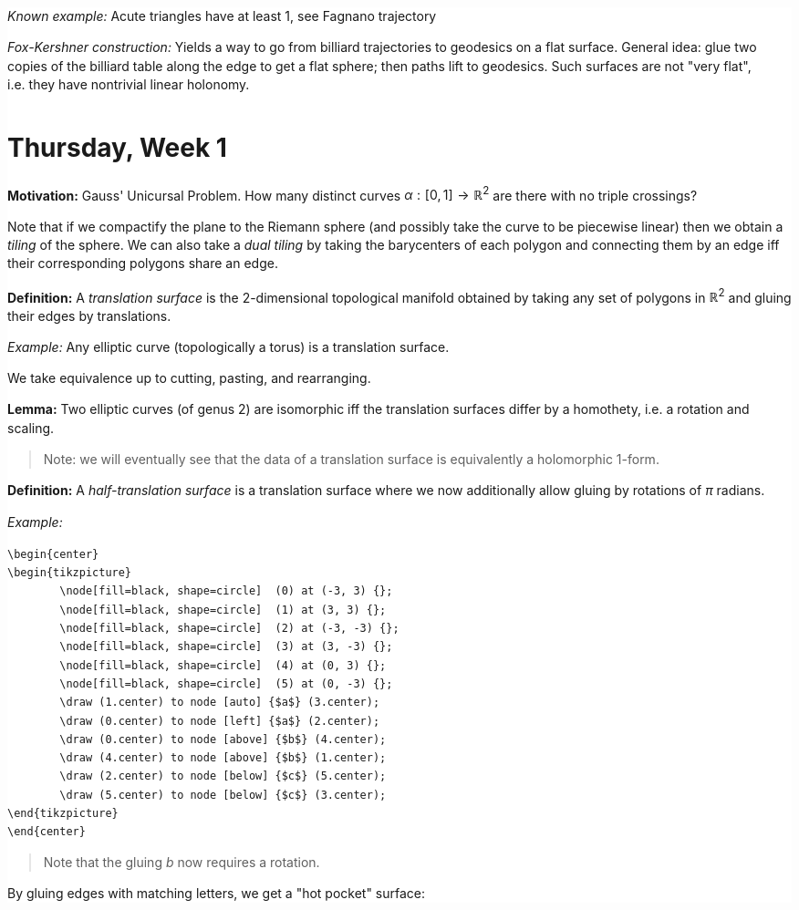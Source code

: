 *Known example:* Acute triangles have at least 1, see Fagnano trajectory

*Fox-Kershner construction:* Yields a way to go from billiard trajectories to geodesics on a flat surface. General idea: glue two copies of the billiard table along the edge to get a flat sphere; then paths lift to geodesics. Such surfaces are not "very flat", i.e. they have nontrivial linear holonomy.

# Thursday, Week 1

**Motivation:** Gauss' Unicursal Problem. How many distinct curves $\alpha: [0, 1] \to {\mathbb{R}}^2$ are there with no triple crossings?

Note that if we compactify the plane to the Riemann sphere (and possibly take the curve to be piecewise linear) then we obtain a *tiling* of the sphere. We can also take a *dual tiling* by taking the barycenters of each polygon and connecting them by an edge iff their corresponding polygons share an edge.

**Definition:** A *translation surface* is the 2-dimensional topological manifold obtained by taking any set of polygons in ${\mathbb{R}}^2$ and gluing their edges by translations.

*Example:* Any elliptic curve (topologically a torus) is a translation surface.

We take equivalence up to cutting, pasting, and rearranging.

**Lemma:** Two elliptic curves (of genus 2) are isomorphic iff the translation surfaces differ by a homothety, i.e. a rotation and scaling.

> Note: we will eventually see that the data of a translation surface is equivalently a holomorphic 1-form.

**Definition:** A *half-translation surface* is a translation surface where we now additionally allow gluing by rotations of $\pi$ radians.

*Example:*

```{=tex}
\begin{center}
\begin{tikzpicture}
        \node[fill=black, shape=circle]  (0) at (-3, 3) {};
        \node[fill=black, shape=circle]  (1) at (3, 3) {};
        \node[fill=black, shape=circle]  (2) at (-3, -3) {};
        \node[fill=black, shape=circle]  (3) at (3, -3) {};
        \node[fill=black, shape=circle]  (4) at (0, 3) {};
        \node[fill=black, shape=circle]  (5) at (0, -3) {};
        \draw (1.center) to node [auto] {$a$} (3.center);
        \draw (0.center) to node [left] {$a$} (2.center);
        \draw (0.center) to node [above] {$b$} (4.center);
        \draw (4.center) to node [above] {$b$} (1.center);
        \draw (2.center) to node [below] {$c$} (5.center);
        \draw (5.center) to node [below] {$c$} (3.center);
\end{tikzpicture}
\end{center}
```
> Note that the gluing $b$ now requires a rotation.

By gluing edges with matching letters, we get a "hot pocket" surface:
